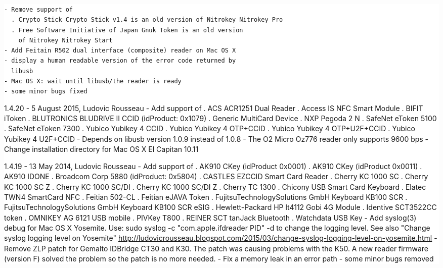     - Remove support of
      . Crypto Stick Crypto Stick v1.4 is an old version of Nitrokey Nitrokey Pro
      . Free Software Initiative of Japan Gnuk Token is an old version
        of Nitrokey Nitrokey Start
    - Add Feitain R502 dual interface (composite) reader on Mac OS X
    - display a human readable version of the error code returned by
      libusb
    - Mac OS X: wait until libusb/the reader is ready
    - some minor bugs fixed


1.4.20 - 5 August 2015, Ludovic Rousseau
    - Add support of
      . ACS ACR1251 Dual Reader
      . Access IS NFC Smart Module
      . BIFIT iToken
      . BLUTRONICS BLUDRIVE II CCID (idProduct: 0x1079)
      . Generic MultiCard Device
      . NXP Pegoda 2 N
      . SafeNet eToken 5100
      . SafeNet eToken 7300
      . Yubico Yubikey 4 CCID
      . Yubico Yubikey 4 OTP+CCID
      . Yubico Yubikey 4 OTP+U2F+CCID
      . Yubico Yubikey 4 U2F+CCID
    - Depends on libusb version 1.0.9 instead of 1.0.8
    - The O2 Micro Oz776 reader only supports 9600 bps
    - Change installation directory for Mac OS X El Capitan 10.11


1.4.19 - 13 May 2014, Ludovic Rousseau
    - Add support of
      . AK910 CKey (idProduct 0x0001)
      . AK910 CKey (idProduct 0x0011)
      . AK910 IDONE
      . Broadcom Corp 5880 (idProduct: 0x5804)
      . CASTLES EZCCID Smart Card Reader
      . Cherry KC 1000 SC
      . Cherry KC 1000 SC Z
      . Cherry KC 1000 SC/DI
      . Cherry KC 1000 SC/DI Z
      . Cherry TC 1300
      . Chicony USB Smart Card Keyboard
      . Elatec TWN4 SmartCard NFC
      . Feitian 502-CL
      . Feitian eJAVA Token
      . FujitsuTechnologySolutions GmbH Keyboard KB100 SCR
      . FujitsuTechnologySolutions GmbH Keyboard KB100 SCR eSIG
      . Hewlett-Packard HP lt4112 Gobi 4G Module
      . Identive SCT3522CC token
      . OMNIKEY AG 6121 USB mobile
      . PIVKey T800
      . REINER SCT tanJack Bluetooth
      . Watchdata USB Key
    - Add syslog(3) debug for Mac OS X Yosemite.
      Use: sudo syslog -c "com.apple.ifdreader PID" -d to change the logging level.
      See also "Change syslog logging level on Yosemite"
      http://ludovicrousseau.blogspot.com/2015/03/change-syslog-logging-level-on-yosemite.html
    - Remove ZLP patch for Gemalto IDBridge CT30 and K30. The patch was
      causing problems with the K50.  A new reader firmware (version F)
      solved the problem so the patch is no more needed.
    - Fix a memory leak in an error path
    - some minor bugs removed
